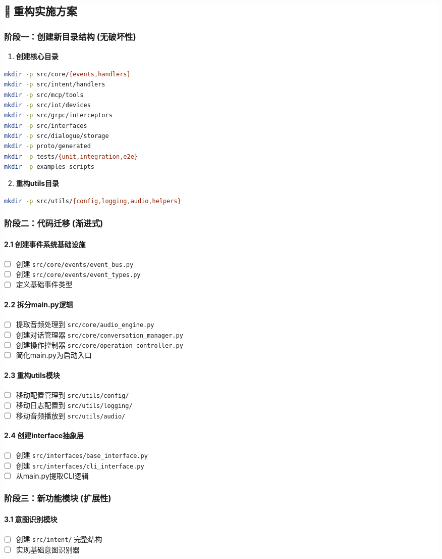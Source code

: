 ## 🔄 重构实施方案

### 阶段一：创建新目录结构 (无破坏性)

1. **创建核心目录**
```bash
mkdir -p src/core/{events,handlers}
mkdir -p src/intent/handlers
mkdir -p src/mcp/tools
mkdir -p src/iot/devices
mkdir -p src/grpc/interceptors
mkdir -p src/interfaces
mkdir -p src/dialogue/storage
mkdir -p proto/generated
mkdir -p tests/{unit,integration,e2e}
mkdir -p examples scripts
```

2. **重构utils目录**
```bash
mkdir -p src/utils/{config,logging,audio,helpers}
```

### 阶段二：代码迁移 (渐进式)

#### 2.1 创建事件系统基础设施
- [ ] 创建 `src/core/events/event_bus.py`
- [ ] 创建 `src/core/events/event_types.py` 
- [ ] 定义基础事件类型

#### 2.2 拆分main.py逻辑
- [ ] 提取音频处理到 `src/core/audio_engine.py`
- [ ] 创建对话管理器 `src/core/conversation_manager.py`
- [ ] 创建操作控制器 `src/core/operation_controller.py`
- [ ] 简化main.py为启动入口

#### 2.3 重构utils模块
- [ ] 移动配置管理到 `src/utils/config/`
- [ ] 移动日志配置到 `src/utils/logging/`
- [ ] 移动音频播放到 `src/utils/audio/`

#### 2.4 创建interface抽象层
- [ ] 创建 `src/interfaces/base_interface.py`
- [ ] 创建 `src/interfaces/cli_interface.py`
- [ ] 从main.py提取CLI逻辑

### 阶段三：新功能模块 (扩展性)

#### 3.1 意图识别模块
- [ ] 创建 `src/intent/` 完整结构
- [ ] 实现基础意图识别器

